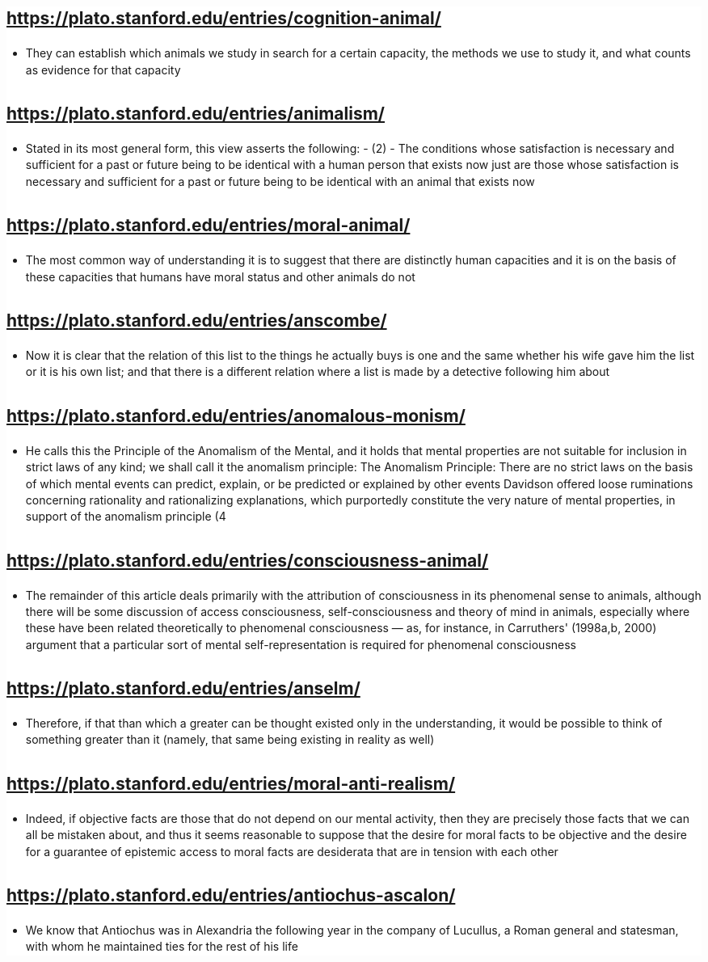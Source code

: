 ## https://plato.stanford.edu/entries/cognition-animal/
*  They can establish which animals we study in search for a certain capacity, the methods we use to study it, and what counts as evidence for that capacity   

## https://plato.stanford.edu/entries/animalism/
*  Stated in its most general form, this view asserts the following: - (2) - The conditions whose satisfaction is necessary and sufficient for a past or future being to be identical with a human person that exists now just are those whose satisfaction is necessary and sufficient for a past or future being to be identical with an animal that exists now   

## https://plato.stanford.edu/entries/moral-animal/
*  The most common way of understanding it is to suggest that there are distinctly human capacities and it is on the basis of these capacities that humans have moral status and other animals do not   

## https://plato.stanford.edu/entries/anscombe/
*  Now it is clear that the relation of this list to the things he actually buys is one and the same whether his wife gave him the list or it is his own list; and that there is a different relation where a list is made by a detective following him about   

## https://plato.stanford.edu/entries/anomalous-monism/
*  He calls this the Principle of the Anomalism of the Mental, and it holds that mental properties are not suitable for inclusion in strict laws of any kind; we shall call it the anomalism principle: The Anomalism Principle: There are no strict laws on the basis of which mental events can predict, explain, or be predicted or explained by other events Davidson offered loose ruminations concerning rationality and rationalizing explanations, which purportedly constitute the very nature of mental properties, in support of the anomalism principle (4   

## https://plato.stanford.edu/entries/consciousness-animal/
*  The remainder of this article deals primarily with the attribution of consciousness in its phenomenal sense to animals, although there will be some discussion of access consciousness, self-consciousness and theory of mind in animals, especially where these have been related theoretically to phenomenal consciousness — as, for instance, in Carruthers' (1998a,b, 2000) argument that a particular sort of mental self-representation is required for phenomenal consciousness   

## https://plato.stanford.edu/entries/anselm/
*  Therefore, if that than which a greater can be thought existed only in the understanding, it would be possible to think of something greater than it (namely, that same being existing in reality as well)   

## https://plato.stanford.edu/entries/moral-anti-realism/
*  Indeed, if objective facts are those that do not depend on our mental activity, then they are precisely those facts that we can all be mistaken about, and thus it seems reasonable to suppose that the desire for moral facts to be objective and the desire for a guarantee of epistemic access to moral facts are desiderata that are in tension with each other   

## https://plato.stanford.edu/entries/antiochus-ascalon/
*  We know that Antiochus was in Alexandria the following year in the company of Lucullus, a Roman general and statesman, with whom he maintained ties for the rest of his life   
